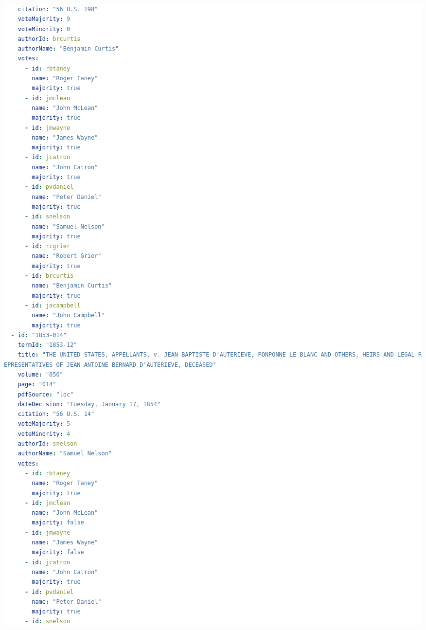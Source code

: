 ```yaml
    citation: "56 U.S. 198"
    voteMajority: 9
    voteMinority: 0
    authorId: brcurtis
    authorName: "Benjamin Curtis"
    votes:
      - id: rbtaney
        name: "Roger Taney"
        majority: true
      - id: jmclean
        name: "John McLean"
        majority: true
      - id: jmwayne
        name: "James Wayne"
        majority: true
      - id: jcatron
        name: "John Catron"
        majority: true
      - id: pvdaniel
        name: "Peter Daniel"
        majority: true
      - id: snelson
        name: "Samuel Nelson"
        majority: true
      - id: rcgrier
        name: "Robert Grier"
        majority: true
      - id: brcurtis
        name: "Benjamin Curtis"
        majority: true
      - id: jacampbell
        name: "John Campbell"
        majority: true
  - id: "1853-014"
    termId: "1853-12"
    title: "THE UNITED STATES, APPELLANTS, v. JEAN BAPTISTE D'AUTERIEVE, PONPONNE LE BLANC AND OTHERS, HEIRS AND LEGAL REPRESENTATIVES OF JEAN ANTOINE BERNARD D'AUTERIEVE, DECEASED"
    volume: "056"
    page: "014"
    pdfSource: "loc"
    dateDecision: "Tuesday, January 17, 1854"
    citation: "56 U.S. 14"
    voteMajority: 5
    voteMinority: 4
    authorId: snelson
    authorName: "Samuel Nelson"
    votes:
      - id: rbtaney
        name: "Roger Taney"
        majority: true
      - id: jmclean
        name: "John McLean"
        majority: false
      - id: jmwayne
        name: "James Wayne"
        majority: false
      - id: jcatron
        name: "John Catron"
        majority: true
      - id: pvdaniel
        name: "Peter Daniel"
        majority: true
      - id: snelson
```